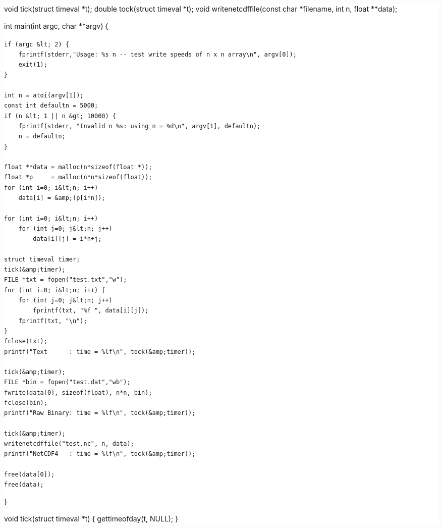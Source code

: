 void tick(struct timeval *t);
double tock(struct timeval *t);
void writenetcdffile(const char *filename, int n, float **data);

int main(int argc, char **argv) {

    if (argc &lt; 2) {
        fprintf(stderr,"Usage: %s n -- test write speeds of n x n array\n", argv[0]);
        exit(1);
    }

    int n = atoi(argv[1]);
    const int defaultn = 5000;
    if (n &lt; 1 || n &gt; 10000) {
        fprintf(stderr, "Invalid n %s: using n = %d\n", argv[1], defaultn);
        n = defaultn;
    }

    float **data = malloc(n*sizeof(float *));
    float *p     = malloc(n*n*sizeof(float));
    for (int i=0; i&lt;n; i++)
        data[i] = &amp;(p[i*n]);

    for (int i=0; i&lt;n; i++)
        for (int j=0; j&lt;n; j++)
            data[i][j] = i*n+j;

    struct timeval timer;
    tick(&amp;timer);
    FILE *txt = fopen("test.txt","w");
    for (int i=0; i&lt;n; i++) {
        for (int j=0; j&lt;n; j++)
            fprintf(txt, "%f ", data[i][j]);
        fprintf(txt, "\n");
    }
    fclose(txt);
    printf("Text      : time = %lf\n", tock(&amp;timer));

    tick(&amp;timer);
    FILE *bin = fopen("test.dat","wb");
    fwrite(data[0], sizeof(float), n*n, bin);
    fclose(bin);
    printf("Raw Binary: time = %lf\n", tock(&amp;timer));

    tick(&amp;timer);
    writenetcdffile("test.nc", n, data);
    printf("NetCDF4   : time = %lf\n", tock(&amp;timer));

    free(data[0]);
    free(data);
}


void tick(struct timeval *t) {
    gettimeofday(t, NULL);
}
